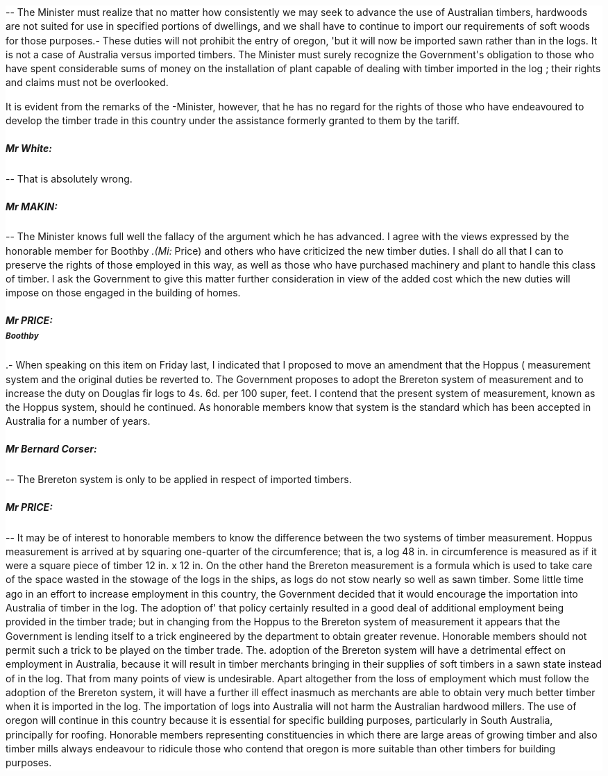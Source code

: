 -- The Minister must realize that no matter how consistently we may seek to advance the use of Australian timbers, hardwoods are not suited for use in specified portions of dwellings, and we shall have to continue to import our requirements of soft woods for those purposes.- These duties will not prohibit the entry of oregon, 'but it will now be imported sawn rather than in the logs. It is not a case of Australia versus imported timbers. The Minister must surely recognize the Government's obligation to those who have spent considerable sums of money on the installation of plant capable of dealing with timber imported in the log ; their rights and claims must not be overlooked. 

It is evident from the remarks of the -Minister, however, that he has no regard for the rights of those who have endeavoured to develop the timber trade in this country under the assistance formerly granted to them by the tariff. 

##### Mr White:

-- That is absolutely wrong. 

##### Mr MAKIN:

-- The Minister knows full well the fallacy of the argument which he has advanced. I agree with the views expressed by the honorable member for Boothby  *.(Mi:*  Price) and others who have criticized the new timber duties. I shall do all that I can to preserve the rights of those employed in this way, as well as those who have purchased machinery and plant to handle this class of timber. I ask the Government to give this matter further consideration in view of the added cost which the new duties will impose on those engaged in the building of homes. 

##### Mr PRICE:<br><small class="text-muted">Boothby</small>

.- When speaking on this item on Friday last, I indicated that I proposed to move an amendment that the Hoppus ( measurement system and the original duties be reverted to. The Government proposes to adopt the Brereton system of measurement and to increase the duty on Douglas fir logs to 4s. 6d. per 100 super, feet. I contend that the present system of measurement, known as the Hoppus system, should he continued. As honorable members know that system is the standard which has been accepted in Australia for a number of years. 

##### Mr Bernard Corser:

-- The Brereton system is only to be applied in respect of imported timbers. 

##### Mr PRICE:

-- It may be of interest to honorable members to know the difference between the two systems of timber measurement. Hoppus measurement is arrived at by squaring one-quarter of the circumference; that is, a log 48 in. in circumference is measured as if it were a square piece of timber 12 in. x 12 in. On the other hand the Brereton measurement is a formula which is used to take care of the space wasted in the stowage of the logs in the ships, as logs do not stow nearly so well as sawn timber. Some little time ago in an effort to increase employment in this country, the Government decided that it would encourage the importation into Australia of timber in the log. The adoption of' that policy certainly resulted in a good deal of additional employment being provided in the timber trade; but in changing from the Hoppus to the Brereton system of measurement it appears that the Government is lending itself to a trick engineered by the department to obtain greater revenue. Honorable members should not permit such a trick to be played on the timber trade. The. adoption of the Brereton system will have a detrimental effect on employment in Australia, because it will result in timber merchants bringing in their supplies of soft timbers in a sawn state instead of in the log. That from many points of view is undesirable. Apart altogether from the loss of employment which must follow the adoption of the Brereton system, it will have a further ill effect inasmuch as merchants are able to obtain very much better timber when it is imported in the log. The importation of logs into Australia will not harm the Australian hardwood millers. The use of oregon will continue in this country because it is essential for specific building purposes, particularly in South Australia, principally for roofing. Honorable members representing constituencies in which there are large areas of growing timber and also timber mills always endeavour to ridicule those who contend that oregon is more suitable than other timbers for building purposes. 
